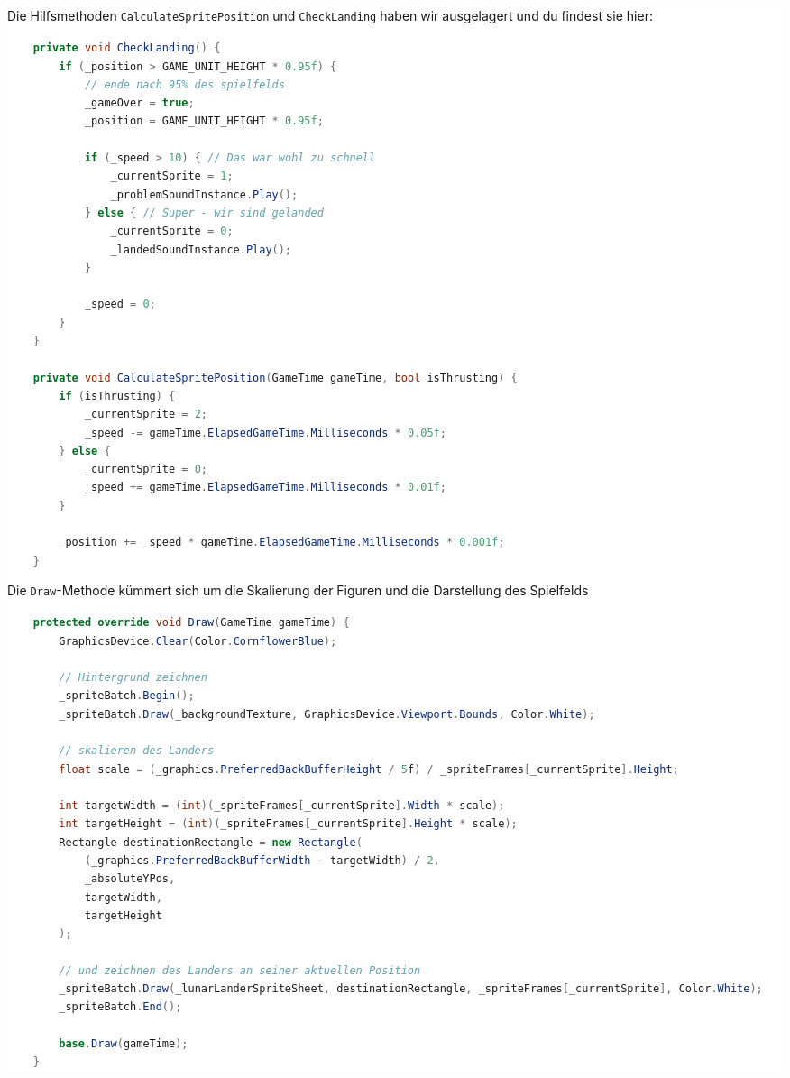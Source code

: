 Die Hilfsmethoden `CalculateSpritePosition` und `CheckLanding` haben wir ausgelagert und du findest sie hier:
```cs
    private void CheckLanding() {
        if (_position > GAME_UNIT_HEIGHT * 0.95f) {
            // ende nach 95% des spielfelds
            _gameOver = true;
            _position = GAME_UNIT_HEIGHT * 0.95f;

            if (_speed > 10) { // Das war wohl zu schnell
                _currentSprite = 1;
                _problemSoundInstance.Play();
            } else { // Super - wir sind gelanded
                _currentSprite = 0;
                _landedSoundInstance.Play();
            }

            _speed = 0;
        }
    }

    private void CalculateSpritePosition(GameTime gameTime, bool isThrusting) {
        if (isThrusting) {
            _currentSprite = 2;
            _speed -= gameTime.ElapsedGameTime.Milliseconds * 0.05f;
        } else {
            _currentSprite = 0;
            _speed += gameTime.ElapsedGameTime.Milliseconds * 0.01f;
        }

        _position += _speed * gameTime.ElapsedGameTime.Milliseconds * 0.001f;
    }
```

Die `Draw`-Methode kümmert sich um die Skalierung der Figuren und die Darstellung des Spielfelds
```cs
    protected override void Draw(GameTime gameTime) {
        GraphicsDevice.Clear(Color.CornflowerBlue);

        // Hintergrund zeichnen
        _spriteBatch.Begin();
        _spriteBatch.Draw(_backgroundTexture, GraphicsDevice.Viewport.Bounds, Color.White);

        // skalieren des Landers
        float scale = (_graphics.PreferredBackBufferHeight / 5f) / _spriteFrames[_currentSprite].Height;

        int targetWidth = (int)(_spriteFrames[_currentSprite].Width * scale);
        int targetHeight = (int)(_spriteFrames[_currentSprite].Height * scale);
        Rectangle destinationRectangle = new Rectangle(
            (_graphics.PreferredBackBufferWidth - targetWidth) / 2,
            _absoluteYPos,
            targetWidth,
            targetHeight
        );

        // und zeichnen des Landers an seiner aktuellen Position
        _spriteBatch.Draw(_lunarLanderSpriteSheet, destinationRectangle, _spriteFrames[_currentSprite], Color.White);
        _spriteBatch.End();

        base.Draw(gameTime);
    }
``` 
